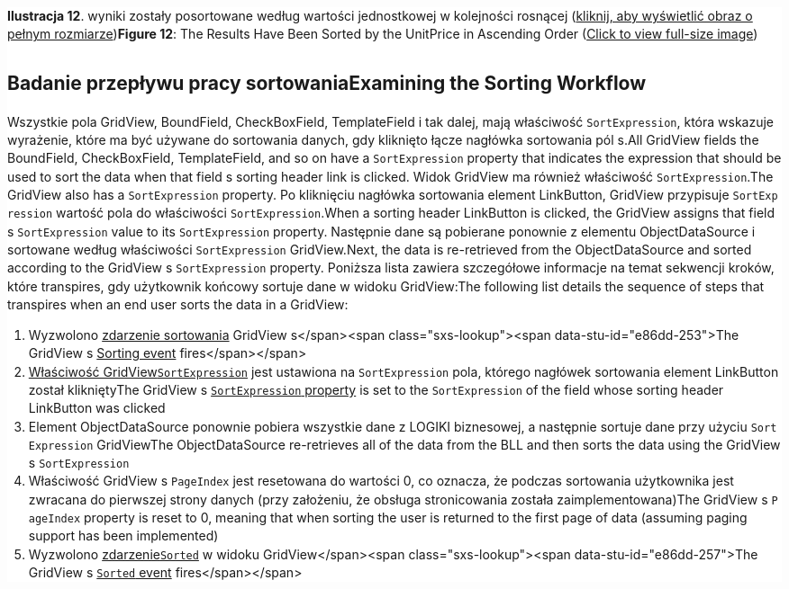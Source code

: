 <span data-ttu-id="e86dd-246">**Ilustracja 12**. wyniki zostały posortowane według wartości jednostkowej w kolejności rosnącej ([kliknij, aby wyświetlić obraz o pełnym rozmiarze](paging-and-sorting-report-data-cs/_static/image26.png))</span><span class="sxs-lookup"><span data-stu-id="e86dd-246">**Figure 12**: The Results Have Been Sorted by the UnitPrice in Ascending Order ([Click to view full-size image](paging-and-sorting-report-data-cs/_static/image26.png))</span></span>

## <a name="examining-the-sorting-workflow"></a><span data-ttu-id="e86dd-247">Badanie przepływu pracy sortowania</span><span class="sxs-lookup"><span data-stu-id="e86dd-247">Examining the Sorting Workflow</span></span>

<span data-ttu-id="e86dd-248">Wszystkie pola GridView, BoundField, CheckBoxField, TemplateField i tak dalej, mają właściwość `SortExpression`, która wskazuje wyrażenie, które ma być używane do sortowania danych, gdy kliknięto łącze nagłówka sortowania pól s.</span><span class="sxs-lookup"><span data-stu-id="e86dd-248">All GridView fields the BoundField, CheckBoxField, TemplateField, and so on have a `SortExpression` property that indicates the expression that should be used to sort the data when that field s sorting header link is clicked.</span></span> <span data-ttu-id="e86dd-249">Widok GridView ma również właściwość `SortExpression`.</span><span class="sxs-lookup"><span data-stu-id="e86dd-249">The GridView also has a `SortExpression` property.</span></span> <span data-ttu-id="e86dd-250">Po kliknięciu nagłówka sortowania element LinkButton, GridView przypisuje `SortExpression` wartość pola do właściwości `SortExpression`.</span><span class="sxs-lookup"><span data-stu-id="e86dd-250">When a sorting header LinkButton is clicked, the GridView assigns that field s `SortExpression` value to its `SortExpression` property.</span></span> <span data-ttu-id="e86dd-251">Następnie dane są pobierane ponownie z elementu ObjectDataSource i sortowane według właściwości `SortExpression` GridView.</span><span class="sxs-lookup"><span data-stu-id="e86dd-251">Next, the data is re-retrieved from the ObjectDataSource and sorted according to the GridView s `SortExpression` property.</span></span> <span data-ttu-id="e86dd-252">Poniższa lista zawiera szczegółowe informacje na temat sekwencji kroków, które transpires, gdy użytkownik końcowy sortuje dane w widoku GridView:</span><span class="sxs-lookup"><span data-stu-id="e86dd-252">The following list details the sequence of steps that transpires when an end user sorts the data in a GridView:</span></span>

1. <span data-ttu-id="e86dd-253">Wyzwolono [zdarzenie sortowania](https://msdn.microsoft.com/library/system.web.ui.webcontrols.gridview.sorting(VS.80).aspx) GridView s</span><span class="sxs-lookup"><span data-stu-id="e86dd-253">The GridView s [Sorting event](https://msdn.microsoft.com/library/system.web.ui.webcontrols.gridview.sorting(VS.80).aspx) fires</span></span>
2. <span data-ttu-id="e86dd-254">[Właściwość GridView`SortExpression`](https://msdn.microsoft.com/library/system.web.ui.webcontrols.gridview.sortexpression.aspx) jest ustawiona na `SortExpression` pola, którego nagłówek sortowania element LinkButton został kliknięty</span><span class="sxs-lookup"><span data-stu-id="e86dd-254">The GridView s [`SortExpression` property](https://msdn.microsoft.com/library/system.web.ui.webcontrols.gridview.sortexpression.aspx) is set to the `SortExpression` of the field whose sorting header LinkButton was clicked</span></span>
3. <span data-ttu-id="e86dd-255">Element ObjectDataSource ponownie pobiera wszystkie dane z LOGIKI biznesowej, a następnie sortuje dane przy użyciu `SortExpression` GridView</span><span class="sxs-lookup"><span data-stu-id="e86dd-255">The ObjectDataSource re-retrieves all of the data from the BLL and then sorts the data using the GridView s `SortExpression`</span></span>
4. <span data-ttu-id="e86dd-256">Właściwość GridView s `PageIndex` jest resetowana do wartości 0, co oznacza, że podczas sortowania użytkownika jest zwracana do pierwszej strony danych (przy założeniu, że obsługa stronicowania została zaimplementowana)</span><span class="sxs-lookup"><span data-stu-id="e86dd-256">The GridView s `PageIndex` property is reset to 0, meaning that when sorting the user is returned to the first page of data (assuming paging support has been implemented)</span></span>
5. <span data-ttu-id="e86dd-257">Wyzwolono [zdarzenie`Sorted`](https://msdn.microsoft.com/library/system.web.ui.webcontrols.gridview.sorted(VS.80).aspx) w widoku GridView</span><span class="sxs-lookup"><span data-stu-id="e86dd-257">The GridView s [`Sorted` event](https://msdn.microsoft.com/library/system.web.ui.webcontrols.gridview.sorted(VS.80).aspx) fires</span></span>
